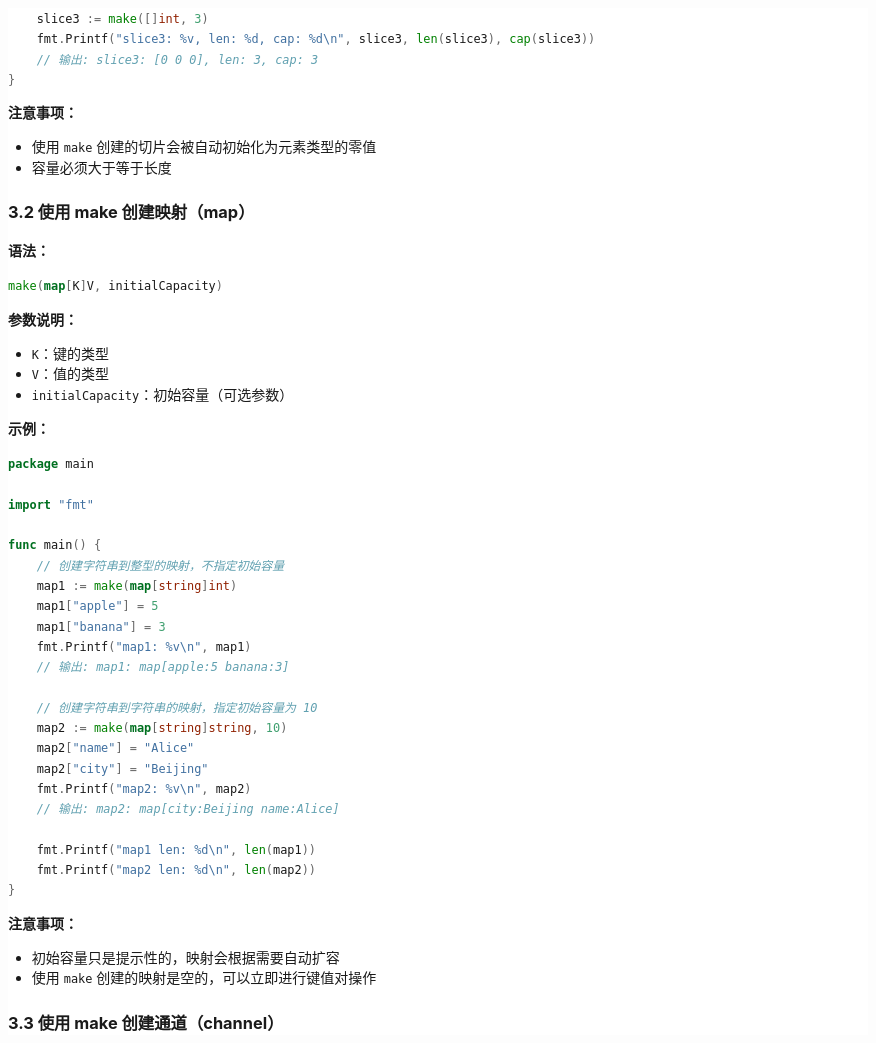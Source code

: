 ```go
    slice3 := make([]int, 3)
    fmt.Printf("slice3: %v, len: %d, cap: %d\n", slice3, len(slice3), cap(slice3))
    // 输出: slice3: [0 0 0], len: 3, cap: 3
}
```

**注意事项：**
- 使用 `make` 创建的切片会被自动初始化为元素类型的零值
- 容量必须大于等于长度

### 3.2 使用 make 创建映射（map）

**语法：**

```go
make(map[K]V, initialCapacity)
```

**参数说明：**
- `K`：键的类型
- `V`：值的类型
- `initialCapacity`：初始容量（可选参数）

**示例：**
```go
package main

import "fmt"

func main() {
    // 创建字符串到整型的映射，不指定初始容量
    map1 := make(map[string]int)
    map1["apple"] = 5
    map1["banana"] = 3
    fmt.Printf("map1: %v\n", map1)
    // 输出: map1: map[apple:5 banana:3]
    
    // 创建字符串到字符串的映射，指定初始容量为 10
    map2 := make(map[string]string, 10)
    map2["name"] = "Alice"
    map2["city"] = "Beijing"
    fmt.Printf("map2: %v\n", map2)
    // 输出: map2: map[city:Beijing name:Alice]
    
    fmt.Printf("map1 len: %d\n", len(map1))
    fmt.Printf("map2 len: %d\n", len(map2))
}
```

**注意事项：**
- 初始容量只是提示性的，映射会根据需要自动扩容
- 使用 `make` 创建的映射是空的，可以立即进行键值对操作

### 3.3 使用 make 创建通道（channel）

